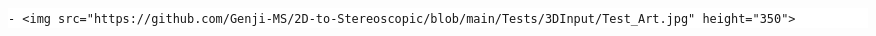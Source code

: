     - <img src="https://github.com/Genji-MS/2D-to-Stereoscopic/blob/main/Tests/3DInput/Test_Art.jpg" height="350">